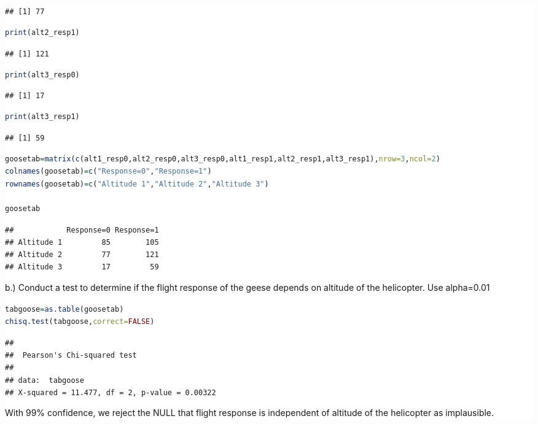 ```
## [1] 77
```

```r
print(alt2_resp1)
```

```
## [1] 121
```

```r
print(alt3_resp0)
```

```
## [1] 17
```

```r
print(alt3_resp1)
```

```
## [1] 59
```

```r
goosetab=matrix(c(alt1_resp0,alt2_resp0,alt3_resp0,alt1_resp1,alt2_resp1,alt3_resp1),nrow=3,ncol=2)
colnames(goosetab)=c("Response=0","Response=1")
rownames(goosetab)=c("Altitude 1","Altitude 2","Altitude 3")

goosetab
```

```
##            Response=0 Response=1
## Altitude 1         85        105
## Altitude 2         77        121
## Altitude 3         17         59
```


b.) Conduct a test to determine if the flight response of the geese depends on altitude of the helicopter. Use alpha=0.01


```r
tabgoose=as.table(goosetab)
chisq.test(tabgoose,correct=FALSE)
```

```
## 
## 	Pearson's Chi-squared test
## 
## data:  tabgoose
## X-squared = 11.477, df = 2, p-value = 0.00322
```
With 99% confidence, we reject the NULL that flight response is independent of altitude of the helicopter as implausible.

